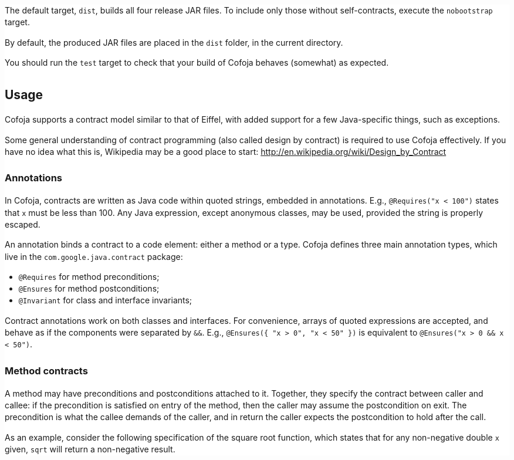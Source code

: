 The default target, `dist`, builds all four release JAR files. To
include only those without self-contracts, execute the `nobootstrap`
target.

By default, the produced JAR files are placed in the `dist` folder, in
the current directory.

You should run the `test` target to check that your build of Cofoja
behaves (somewhat) as expected.


## Usage

Cofoja supports a contract model similar to that of Eiffel, with added
support for a few Java-specific things, such as exceptions.

Some general understanding of contract programming (also called design
by contract) is required to use Cofoja effectively. If you have no
idea what this is, Wikipedia may be a good place to start:
http://en.wikipedia.org/wiki/Design_by_Contract


### Annotations

In Cofoja, contracts are written as Java code within quoted strings,
embedded in annotations. E.g., `@Requires("x < 100")` states that `x`
must be less than 100. Any Java expression, except anonymous classes,
may be used, provided the string is properly escaped.

An annotation binds a contract to a code element: either a method or
a type. Cofoja defines three main annotation types, which live in the
`com.google.java.contract` package:

* `@Requires` for method preconditions;
* `@Ensures` for method postconditions;
* `@Invariant` for class and interface invariants;

Contract annotations work on both classes and interfaces. For
convenience, arrays of quoted expressions are accepted, and behave as
if the components were separated by `&&`. E.g., `@Ensures({ "x > 0",
"x < 50" })` is equivalent to `@Ensures("x > 0 && x < 50")`.


### Method contracts

A method may have preconditions and postconditions attached to
it. Together, they specify the contract between caller and callee: if
the precondition is satisfied on entry of the method, then the caller
may assume the postcondition on exit. The precondition is what the
callee demands of the caller, and in return the caller expects the
postcondition to hold after the call.

As an example, consider the following specification of the square root
function, which states that for any non-negative double `x` given,
`sqrt` will return a non-negative result.
